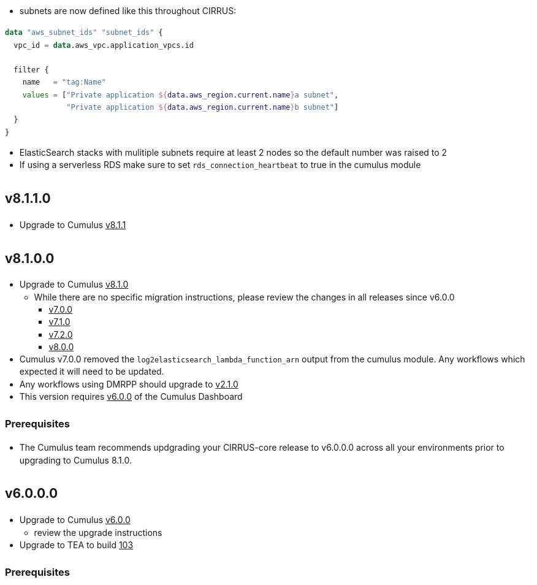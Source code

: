 * subnets are now defined like this throughout CIRRUS:

```terraform
data "aws_subnet_ids" "subnet_ids" {
  vpc_id = data.aws_vpc.application_vpcs.id

  filter {
    name   = "tag:Name"
    values = ["Private application ${data.aws_region.current.name}a subnet",
              "Private application ${data.aws_region.current.name}b subnet"]
  }
}
```

* ElasticSearch stacks with mulitiple subnets require at least 2 nodes
    so the default number was raised to 2
* If using a serverless RDS make sure to set `rds_connection_heartbeat` to true
in the cumulus module

## v8.1.1.0

* Upgrade to Cumulus [v8.1.1](https://github.com/nasa/Cumulus/releases/tag/v8.1.1)

## v8.1.0.0

* Upgrade to Cumulus [v8.1.0](https://github.com/nasa/Cumulus/releases/tag/v8.1.0)
  * While there are no specific migration instructions, please review the changes in all releases since v6.0.0
    * [v7.0.0](https://github.com/nasa/Cumulus/releases/tag/v7.0.0)
    * [v7.1.0](https://github.com/nasa/Cumulus/releases/tag/v7.1.0)
    * [v7.2.0](https://github.com/nasa/Cumulus/releases/tag/v7.2.0)
    * [v8.0.0](https://github.com/nasa/Cumulus/releases/tag/v8.0.0)
* Cumulus v7.0.0 removed the `log2elasticsearch_lambda_function_arn` output from the
cumulus module.  Any workflows which expected it will need to be updated.
* Any workflows using DMRPP should upgrade to [v2.1.0](https://ghrcdaac.github.io/dmrpp-generator/#v210)
* This version requires [v6.0.0](https://github.com/nasa/cumulus-dashboard/releases/tag/v6.0.0)
of the Cumulus Dashboard

### Prerequisites

* The Cumulus team recommends updgrading your CIRRUS-core release to v6.0.0.0 across all your
environments prior to upgrading to Cumulus 8.1.0.

## v6.0.0.0

* Upgrade to Cumulus [v6.0.0](https://github.com/nasa/Cumulus/releases/tag/v6.0.0)
  * review the upgrade instructions
* Upgrade to TEA to build [103](https://github.com/asfadmin/thin-egress-app/releases/tag/tea-build.103)

### Prerequisites
